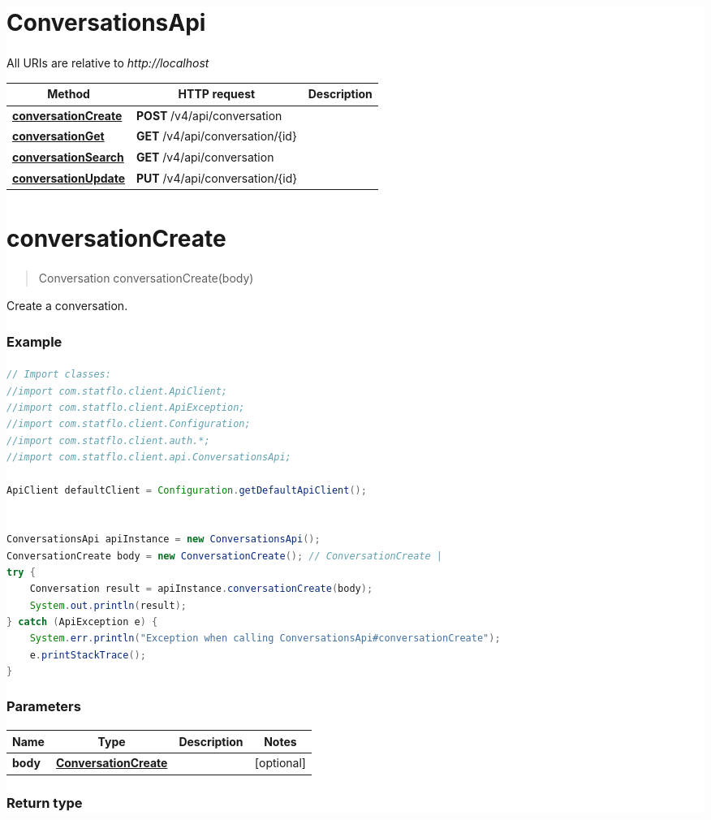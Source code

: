# ConversationsApi

All URIs are relative to *http://localhost*

Method | HTTP request | Description
------------- | ------------- | -------------
[**conversationCreate**](ConversationsApi.md#conversationCreate) | **POST** /v4/api/conversation | 
[**conversationGet**](ConversationsApi.md#conversationGet) | **GET** /v4/api/conversation/{id} | 
[**conversationSearch**](ConversationsApi.md#conversationSearch) | **GET** /v4/api/conversation | 
[**conversationUpdate**](ConversationsApi.md#conversationUpdate) | **PUT** /v4/api/conversation/{id} | 

<a name="conversationCreate"></a>
# **conversationCreate**
> Conversation conversationCreate(body)



Create a conversation.

### Example
```java
// Import classes:
//import com.statflo.client.ApiClient;
//import com.statflo.client.ApiException;
//import com.statflo.client.Configuration;
//import com.statflo.client.auth.*;
//import com.statflo.client.api.ConversationsApi;

ApiClient defaultClient = Configuration.getDefaultApiClient();


ConversationsApi apiInstance = new ConversationsApi();
ConversationCreate body = new ConversationCreate(); // ConversationCreate | 
try {
    Conversation result = apiInstance.conversationCreate(body);
    System.out.println(result);
} catch (ApiException e) {
    System.err.println("Exception when calling ConversationsApi#conversationCreate");
    e.printStackTrace();
}
```

### Parameters

Name | Type | Description  | Notes
------------- | ------------- | ------------- | -------------
 **body** | [**ConversationCreate**](ConversationCreate.md)|  | [optional]

### Return type
